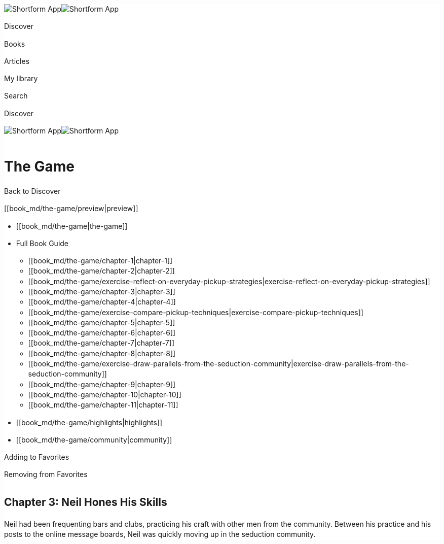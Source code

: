 ![Shortform App](/img/logo.36a2399e.svg)![Shortform App](/img/logo-dark.70c1b072.svg)

Discover

Books

Articles

My library

Search

Discover

![Shortform App](/img/logo.36a2399e.svg)![Shortform App](/img/logo-dark.70c1b072.svg)

# The Game

Back to Discover

[[book_md/the-game/preview|preview]]

  * [[book_md/the-game|the-game]]
  * Full Book Guide

    * [[book_md/the-game/chapter-1|chapter-1]]
    * [[book_md/the-game/chapter-2|chapter-2]]
    * [[book_md/the-game/exercise-reflect-on-everyday-pickup-strategies|exercise-reflect-on-everyday-pickup-strategies]]
    * [[book_md/the-game/chapter-3|chapter-3]]
    * [[book_md/the-game/chapter-4|chapter-4]]
    * [[book_md/the-game/exercise-compare-pickup-techniques|exercise-compare-pickup-techniques]]
    * [[book_md/the-game/chapter-5|chapter-5]]
    * [[book_md/the-game/chapter-6|chapter-6]]
    * [[book_md/the-game/chapter-7|chapter-7]]
    * [[book_md/the-game/chapter-8|chapter-8]]
    * [[book_md/the-game/exercise-draw-parallels-from-the-seduction-community|exercise-draw-parallels-from-the-seduction-community]]
    * [[book_md/the-game/chapter-9|chapter-9]]
    * [[book_md/the-game/chapter-10|chapter-10]]
    * [[book_md/the-game/chapter-11|chapter-11]]
  * [[book_md/the-game/highlights|highlights]]
  * [[book_md/the-game/community|community]]



Adding to Favorites 

Removing from Favorites 

## Chapter 3: Neil Hones His Skills

Neil had been frequenting bars and clubs, practicing his craft with other men from the community. Between his practice and his posts to the online message boards, Neil was quickly moving up in the seduction community.
